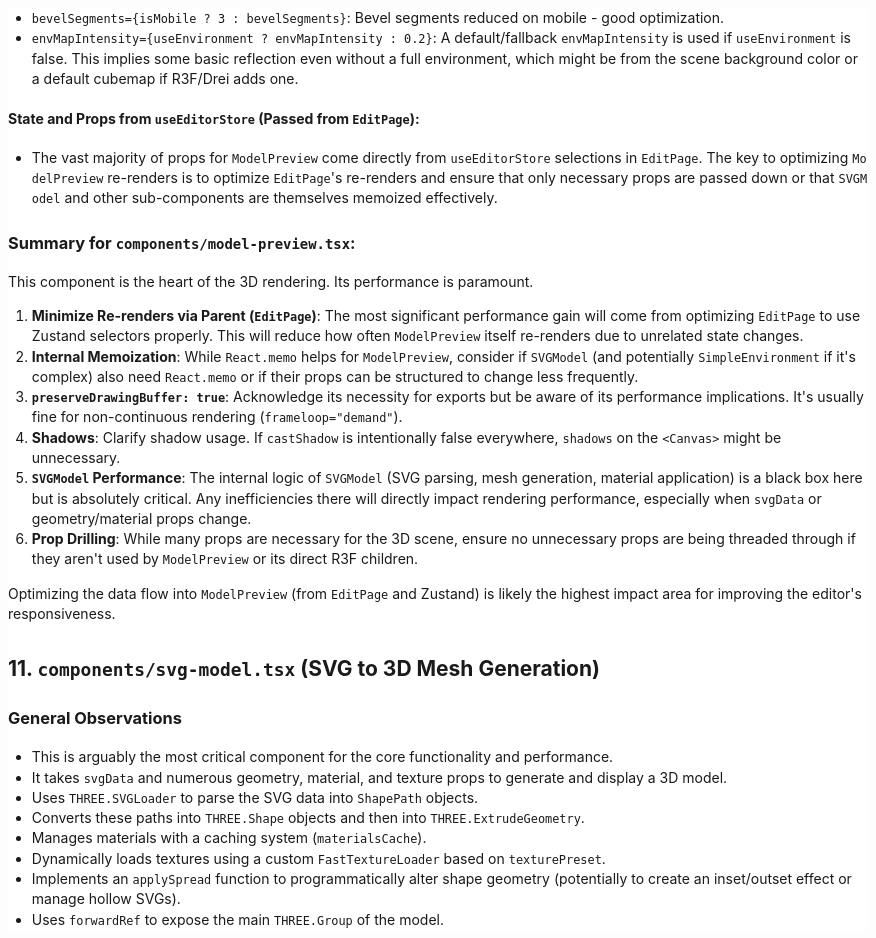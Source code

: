   - `bevelSegments={isMobile ? 3 : bevelSegments}`: Bevel segments reduced on mobile - good optimization.
  - `envMapIntensity={useEnvironment ? envMapIntensity : 0.2}`: A default/fallback `envMapIntensity` is used if `useEnvironment` is false. This implies some basic reflection even without a full environment, which might be from the scene background color or a default cubemap if R3F/Drei adds one.

#### State and Props from `useEditorStore` (Passed from `EditPage`):

- The vast majority of props for `ModelPreview` come directly from `useEditorStore` selections in `EditPage`. The key to optimizing `ModelPreview` re-renders is to optimize `EditPage`'s re-renders and ensure that only necessary props are passed down or that `SVGModel` and other sub-components are themselves memoized effectively.

### Summary for `components/model-preview.tsx`:

This component is the heart of the 3D rendering. Its performance is paramount.

1.  **Minimize Re-renders via Parent (`EditPage`)**: The most significant performance gain will come from optimizing `EditPage` to use Zustand selectors properly. This will reduce how often `ModelPreview` itself re-renders due to unrelated state changes.
2.  **Internal Memoization**: While `React.memo` helps for `ModelPreview`, consider if `SVGModel` (and potentially `SimpleEnvironment` if it's complex) also need `React.memo` or if their props can be structured to change less frequently.
3.  **`preserveDrawingBuffer: true`**: Acknowledge its necessity for exports but be aware of its performance implications. It's usually fine for non-continuous rendering (`frameloop="demand"`).
4.  **Shadows**: Clarify shadow usage. If `castShadow` is intentionally false everywhere, `shadows` on the `<Canvas>` might be unnecessary.
5.  **`SVGModel` Performance**: The internal logic of `SVGModel` (SVG parsing, mesh generation, material application) is a black box here but is absolutely critical. Any inefficiencies there will directly impact rendering performance, especially when `svgData` or geometry/material props change.
6.  **Prop Drilling**: While many props are necessary for the 3D scene, ensure no unnecessary props are being threaded through if they aren't used by `ModelPreview` or its direct R3F children.

Optimizing the data flow into `ModelPreview` (from `EditPage` and Zustand) is likely the highest impact area for improving the editor's responsiveness.

## 11. `components/svg-model.tsx` (SVG to 3D Mesh Generation)

### General Observations

- This is arguably the most critical component for the core functionality and performance.
- It takes `svgData` and numerous geometry, material, and texture props to generate and display a 3D model.
- Uses `THREE.SVGLoader` to parse the SVG data into `ShapePath` objects.
- Converts these paths into `THREE.Shape` objects and then into `THREE.ExtrudeGeometry`.
- Manages materials with a caching system (`materialsCache`).
- Dynamically loads textures using a custom `FastTextureLoader` based on `texturePreset`.
- Implements an `applySpread` function to programmatically alter shape geometry (potentially to create an inset/outset effect or manage hollow SVGs).
- Uses `forwardRef` to expose the main `THREE.Group` of the model.
